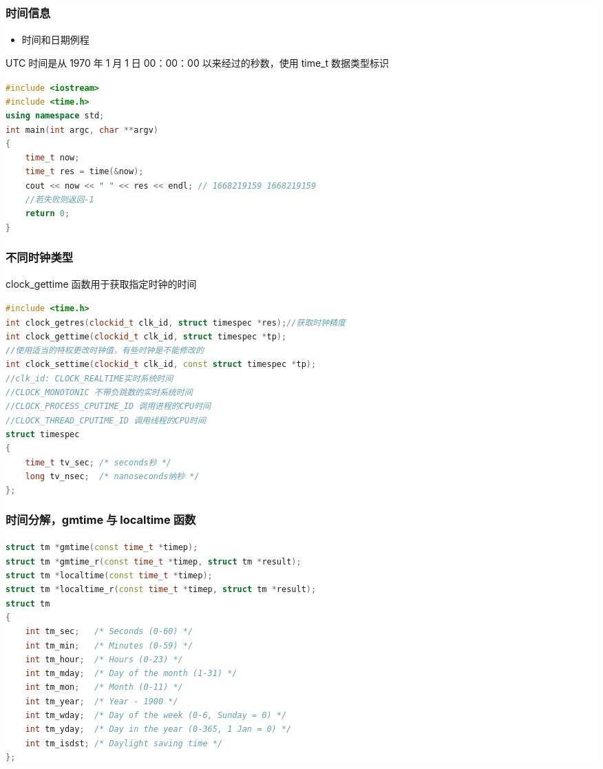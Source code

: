 ### 时间信息

- 时间和日期例程

UTC 时间是从 1970 年 1 月 1 日 00：00：00 以来经过的秒数，使用 time_t 数据类型标识

```cpp
#include <iostream>
#include <time.h>
using namespace std;
int main(int argc, char **argv)
{
    time_t now;
    time_t res = time(&now);
    cout << now << " " << res << endl; // 1668219159 1668219159
    //若失败则返回-1
    return 0;
}

```

### 不同时钟类型

clock_gettime 函数用于获取指定时钟的时间

```cpp
#include <time.h>
int clock_getres(clockid_t clk_id, struct timespec *res);//获取时钟精度
int clock_gettime(clockid_t clk_id, struct timespec *tp);
//使用适当的特权更改时钟值，有些时钟是不能修改的
int clock_settime(clockid_t clk_id, const struct timespec *tp);
//clk_id: CLOCK_REALTIME实时系统时间
//CLOCK_MONOTONIC 不带负跳数的实时系统时间
//CLOCK_PROCESS_CPUTIME_ID 调用进程的CPU时间
//CLOCK_THREAD_CPUTIME_ID 调用线程的CPU时间
struct timespec
{
    time_t tv_sec; /* seconds秒 */
    long tv_nsec;  /* nanoseconds纳秒 */
};
```

### 时间分解，gmtime 与 localtime 函数

```cpp
struct tm *gmtime(const time_t *timep);
struct tm *gmtime_r(const time_t *timep, struct tm *result);
struct tm *localtime(const time_t *timep);
struct tm *localtime_r(const time_t *timep, struct tm *result);
struct tm
{
    int tm_sec;   /* Seconds (0-60) */
    int tm_min;   /* Minutes (0-59) */
    int tm_hour;  /* Hours (0-23) */
    int tm_mday;  /* Day of the month (1-31) */
    int tm_mon;   /* Month (0-11) */
    int tm_year;  /* Year - 1900 */
    int tm_wday;  /* Day of the week (0-6, Sunday = 0) */
    int tm_yday;  /* Day in the year (0-365, 1 Jan = 0) */
    int tm_isdst; /* Daylight saving time */
};
```
